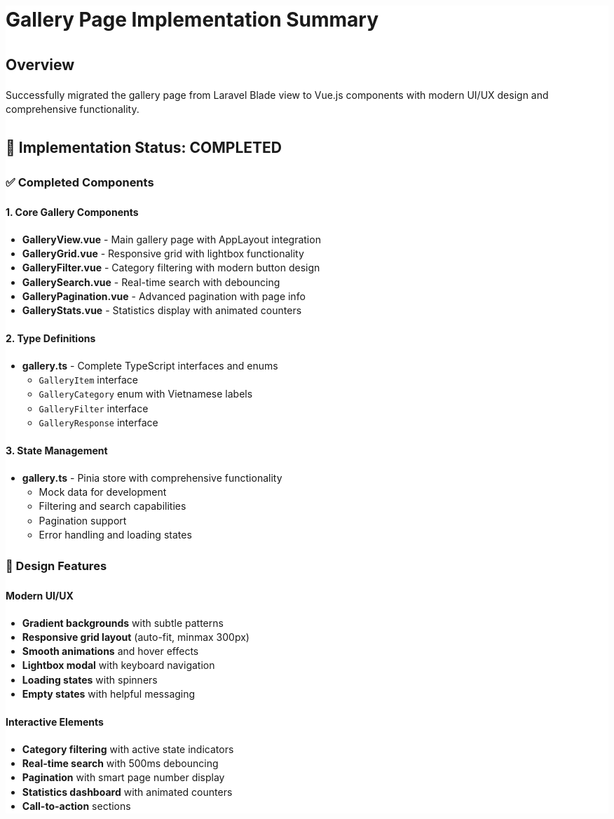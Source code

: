 # Gallery Page Implementation Summary

## Overview
Successfully migrated the gallery page from Laravel Blade view to Vue.js components with modern UI/UX design and comprehensive functionality.

## 🎯 Implementation Status: COMPLETED

### ✅ Completed Components

#### 1. **Core Gallery Components**
- **GalleryView.vue** - Main gallery page with AppLayout integration
- **GalleryGrid.vue** - Responsive grid with lightbox functionality
- **GalleryFilter.vue** - Category filtering with modern button design
- **GallerySearch.vue** - Real-time search with debouncing
- **GalleryPagination.vue** - Advanced pagination with page info
- **GalleryStats.vue** - Statistics display with animated counters

#### 2. **Type Definitions**
- **gallery.ts** - Complete TypeScript interfaces and enums
  - `GalleryItem` interface
  - `GalleryCategory` enum with Vietnamese labels
  - `GalleryFilter` interface
  - `GalleryResponse` interface

#### 3. **State Management**
- **gallery.ts** - Pinia store with comprehensive functionality
  - Mock data for development
  - Filtering and search capabilities
  - Pagination support
  - Error handling and loading states

### 🎨 Design Features

#### **Modern UI/UX**
- **Gradient backgrounds** with subtle patterns
- **Responsive grid layout** (auto-fit, minmax 300px)
- **Smooth animations** and hover effects
- **Lightbox modal** with keyboard navigation
- **Loading states** with spinners
- **Empty states** with helpful messaging

#### **Interactive Elements**
- **Category filtering** with active state indicators
- **Real-time search** with 500ms debouncing
- **Pagination** with smart page number display
- **Statistics dashboard** with animated counters
- **Call-to-action** sections
